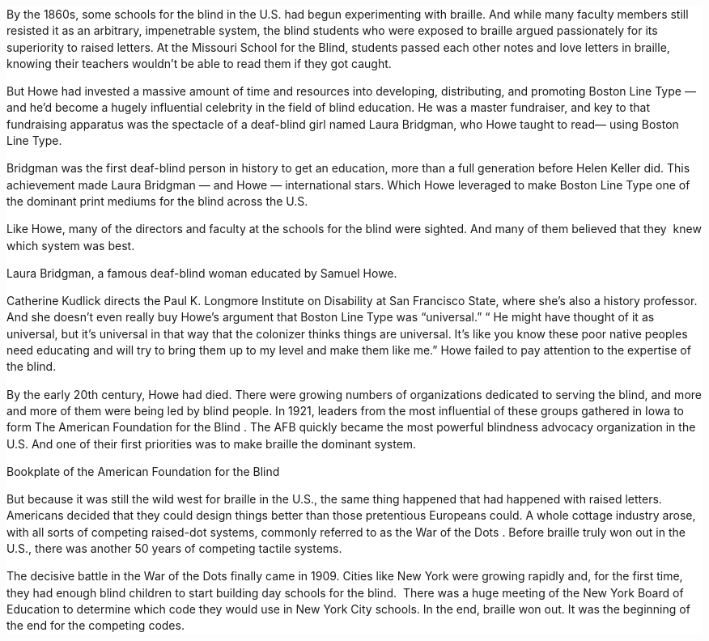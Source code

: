 
By the 1860s, some schools for the blind in the U.S. had begun experimenting with braille. And while many faculty members still resisted it as an arbitrary, impenetrable system, the blind students who were exposed to braille argued passionately for its superiority to raised letters. At the Missouri School for the Blind, students passed each other notes and love letters in braille, knowing their teachers wouldn’t be able to read them if they got caught.


But Howe had invested a massive amount of time and resources into developing, distributing, and promoting Boston Line Type — and he’d become a hugely influential celebrity in the field of blind education. He was a master fundraiser, and key to that fundraising apparatus was the spectacle of a deaf-blind girl named Laura Bridgman, who Howe taught to read— using Boston Line Type.


Bridgman was the first deaf-blind person in history to get an education, more than a full generation before Helen Keller did. This achievement made Laura Bridgman — and Howe — international stars. Which Howe leveraged to make Boston Line Type one of the dominant print mediums for the blind across the U.S.


Like Howe, many of the directors and faculty at the schools for the blind were sighted. And many of them believed that 
they 
knew which system was best.


Laura Bridgman, a famous deaf-blind woman educated by Samuel Howe.


Catherine Kudlick directs the Paul K. Longmore Institute on Disability at San Francisco State, where she’s also a history professor. And she doesn’t even really buy Howe’s argument that Boston Line Type was “universal.” “
He might have thought of it as universal, but it’s universal in that way that the colonizer thinks things are universal.
 It’s like you know these poor native peoples need educating and will try to bring them up to my level and make them like me.” Howe failed to pay attention to the expertise of the blind.


By the early 20th century, Howe had died. There were growing numbers of organizations dedicated to serving the blind, and more and more of them were being led by blind people. In 1921, leaders from the most influential of these groups gathered in Iowa to form The 
American Foundation for the Blind
. The AFB quickly became the most powerful blindness advocacy organization in the U.S. And one of their first priorities was to make braille the dominant system.


Bookplate of the American Foundation for the Blind


But because it was still the wild west for braille in the U.S., the same thing happened that had happened with raised letters. Americans decided that they could design things better than those pretentious Europeans could. A whole cottage industry arose, with all sorts of competing raised-dot systems, commonly referred to as the 
War of the Dots
. Before braille truly won out in the U.S., there was another 50 years of competing tactile systems.


The decisive battle in the War of the Dots finally came in 1909. Cities like New York were growing rapidly and, for the first time, they had enough blind children to start building day schools for the blind.  There was a huge meeting of the New York Board of Education to determine which code they would use in New York City schools. In the end, braille won out. It was the beginning of the end for the competing codes.
